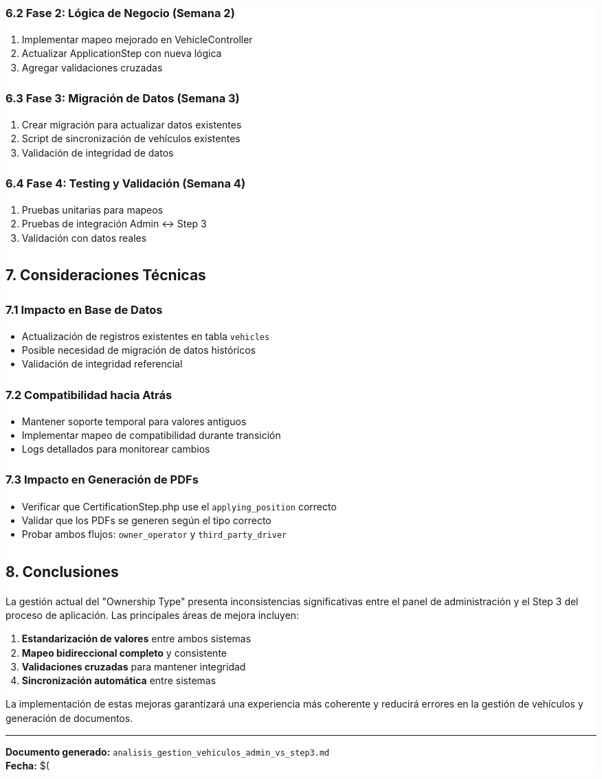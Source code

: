 ### 6.2 Fase 2: Lógica de Negocio (Semana 2)
1. Implementar mapeo mejorado en VehicleController
2. Actualizar ApplicationStep con nueva lógica
3. Agregar validaciones cruzadas

### 6.3 Fase 3: Migración de Datos (Semana 3)
1. Crear migración para actualizar datos existentes
2. Script de sincronización de vehículos existentes
3. Validación de integridad de datos

### 6.4 Fase 4: Testing y Validación (Semana 4)
1. Pruebas unitarias para mapeos
2. Pruebas de integración Admin ↔ Step 3
3. Validación con datos reales

## 7. Consideraciones Técnicas

### 7.1 Impacto en Base de Datos
- Actualización de registros existentes en tabla `vehicles`
- Posible necesidad de migración de datos históricos
- Validación de integridad referencial

### 7.2 Compatibilidad hacia Atrás
- Mantener soporte temporal para valores antiguos
- Implementar mapeo de compatibilidad durante transición
- Logs detallados para monitorear cambios

### 7.3 Impacto en Generación de PDFs
- Verificar que CertificationStep.php use el `applying_position` correcto
- Validar que los PDFs se generen según el tipo correcto
- Probar ambos flujos: `owner_operator` y `third_party_driver`

## 8. Conclusiones

La gestión actual del "Ownership Type" presenta inconsistencias significativas entre el panel de administración y el Step 3 del proceso de aplicación. Las principales áreas de mejora incluyen:

1. **Estandarización de valores** entre ambos sistemas
2. **Mapeo bidireccional completo** y consistente
3. **Validaciones cruzadas** para mantener integridad
4. **Sincronización automática** entre sistemas

La implementación de estas mejoras garantizará una experiencia más coherente y reducirá errores en la gestión de vehículos y generación de documentos.

---

**Documento generado:** `analisis_gestion_vehiculos_admin_vs_step3.md`  
**Fecha:** $(